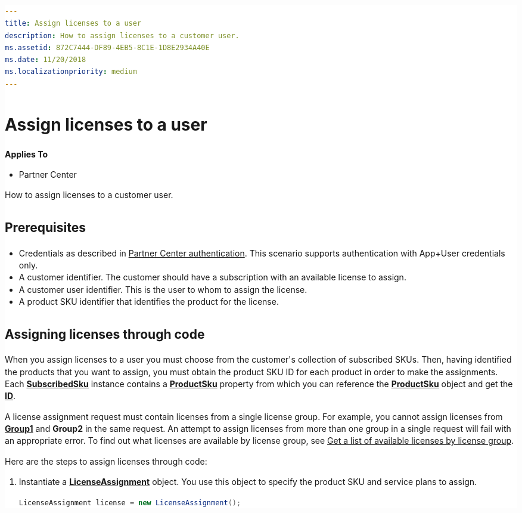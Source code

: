 ```yaml
---
title: Assign licenses to a user
description: How to assign licenses to a customer user.
ms.assetid: 872C7444-DF89-4EB5-8C1E-1D8E2934A40E
ms.date: 11/20/2018
ms.localizationpriority: medium
---
```


# Assign licenses to a user

**Applies To**

- Partner Center

How to assign licenses to a customer user.

## Prerequisites

- Credentials as described in [Partner Center authentication](partner-center-authentication.md). This scenario supports authentication with App+User credentials only.
- A customer identifier. The customer should have a subscription with an available license to assign.
- A customer user identifier. This is the user to whom to assign the license.
- A product SKU identifier that identifies the product for the license.

## <span id="Assigning_licenses_through_code"></span><span id="assigning_licenses_through_code"></span><span id="ASSIGNING_LICENSES_THROUGH_CODE"></span>Assigning licenses through code

When you assign licenses to a user you must choose from the customer's collection of subscribed SKUs. Then, having identified the products that you want to assign, you must obtain the product SKU ID for each product in order to make the assignments. Each [**SubscribedSku**](https://docs.microsoft.com/dotnet/api/microsoft.store.partnercenter.models.licenses.subscribedsku) instance contains a [**ProductSku**](https://docs.microsoft.com/dotnet/api/microsoft.store.partnercenter.models.licenses.subscribedsku.productsku) property from which you can reference the [**ProductSku**](https://docs.microsoft.com/dotnet/api/microsoft.store.partnercenter.models.licenses.productsku) object and get the [**ID**](https://docs.microsoft.com/dotnet/api/microsoft.store.partnercenter.models.licenses.productsku.id).

A license assignment request must contain licenses from a single license group. For example, you cannot assign licenses from [**Group1**](https://docs.microsoft.com/dotnet/api/microsoft.store.partnercenter.models.licenses.licensegroupid) and **Group2** in the same request. An attempt to assign licenses from more than one group in a single request will fail with an appropriate error. To find out what licenses are available by license group, see [Get a list of available licenses by license group](get-a-list-of-available-licenses-by-license-group.md).

Here are the steps to assign licenses through code:

1. Instantiate a [**LicenseAssignment**](https://docs.microsoft.com/dotnet/api/microsoft.store.partnercenter.models.licenses.licenseassignment) object. You use this object to specify the product SKU and service plans to assign.
    ``` csharp
    LicenseAssignment license = new LicenseAssignment();
    ```
